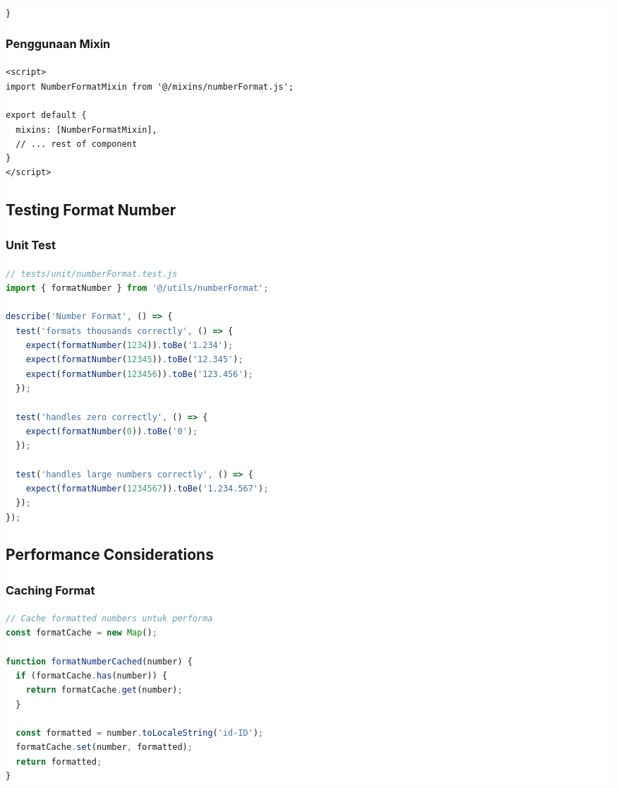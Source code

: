 ```javascript
}
```

### Penggunaan Mixin
```vue
<script>
import NumberFormatMixin from '@/mixins/numberFormat.js';

export default {
  mixins: [NumberFormatMixin],
  // ... rest of component
}
</script>
```

## Testing Format Number

### Unit Test
```javascript
// tests/unit/numberFormat.test.js
import { formatNumber } from '@/utils/numberFormat';

describe('Number Format', () => {
  test('formats thousands correctly', () => {
    expect(formatNumber(1234)).toBe('1.234');
    expect(formatNumber(12345)).toBe('12.345');
    expect(formatNumber(123456)).toBe('123.456');
  });
  
  test('handles zero correctly', () => {
    expect(formatNumber(0)).toBe('0');
  });
  
  test('handles large numbers correctly', () => {
    expect(formatNumber(1234567)).toBe('1.234.567');
  });
});
```

## Performance Considerations

### Caching Format
```javascript
// Cache formatted numbers untuk performa
const formatCache = new Map();

function formatNumberCached(number) {
  if (formatCache.has(number)) {
    return formatCache.get(number);
  }
  
  const formatted = number.toLocaleString('id-ID');
  formatCache.set(number, formatted);
  return formatted;
}
```
